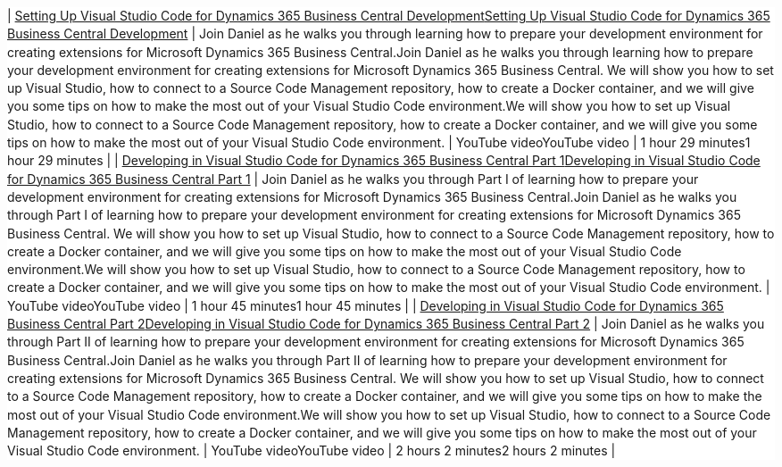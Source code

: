 | [<span data-ttu-id="e7124-118">Setting Up Visual Studio Code for Dynamics 365 Business Central Development</span><span class="sxs-lookup"><span data-stu-id="e7124-118">Setting Up Visual Studio Code for Dynamics 365 Business Central Development</span></span>](https://www.youtube.com/watch?v=oyLXQiBZx8g) | <span data-ttu-id="e7124-119">Join Daniel as he walks you through learning how to prepare your development environment for creating extensions for Microsoft Dynamics 365 Business Central.</span><span class="sxs-lookup"><span data-stu-id="e7124-119">Join Daniel as he walks you through learning how to prepare your development environment for creating extensions for Microsoft Dynamics 365 Business Central.</span></span> <span data-ttu-id="e7124-120">We will show you how to set up Visual Studio, how to connect to a Source Code Management repository, how to create a Docker container, and we will give you some tips on how to make the most out of your Visual Studio Code environment.</span><span class="sxs-lookup"><span data-stu-id="e7124-120">We will show you how to set up Visual Studio, how to connect to a Source Code Management repository, how to create a Docker container, and we will give you some tips on how to make the most out of your Visual Studio Code environment.</span></span>            | <span data-ttu-id="e7124-121">YouTube video</span><span class="sxs-lookup"><span data-stu-id="e7124-121">YouTube video</span></span> | <span data-ttu-id="e7124-122">1 hour 29 minutes</span><span class="sxs-lookup"><span data-stu-id="e7124-122">1 hour 29 minutes</span></span>     |
| [<span data-ttu-id="e7124-123">Developing in Visual Studio Code for Dynamics 365 Business Central Part 1</span><span class="sxs-lookup"><span data-stu-id="e7124-123">Developing in Visual Studio Code for Dynamics 365 Business Central Part 1</span></span>](https://www.youtube.com/watch?v=04T2pAnXjGQ)           | <span data-ttu-id="e7124-124">Join Daniel as he walks you through Part I of learning how to prepare your development environment for creating extensions for Microsoft Dynamics 365 Business Central.</span><span class="sxs-lookup"><span data-stu-id="e7124-124">Join Daniel as he walks you through Part I of learning how to prepare your development environment for creating extensions for Microsoft Dynamics 365 Business Central.</span></span> <span data-ttu-id="e7124-125">We will show you how to set up Visual Studio, how to connect to a Source Code Management repository, how to create a Docker container, and we will give you some tips on how to make the most out of your Visual Studio Code environment.</span><span class="sxs-lookup"><span data-stu-id="e7124-125">We will show you how to set up Visual Studio, how to connect to a Source Code Management repository, how to create a Docker container, and we will give you some tips on how to make the most out of your Visual Studio Code environment.</span></span>  | <span data-ttu-id="e7124-126">YouTube video</span><span class="sxs-lookup"><span data-stu-id="e7124-126">YouTube video</span></span> | <span data-ttu-id="e7124-127">1 hour 45 minutes</span><span class="sxs-lookup"><span data-stu-id="e7124-127">1 hour 45 minutes</span></span>     |
| [<span data-ttu-id="e7124-128">Developing in Visual Studio Code for Dynamics 365 Business Central Part 2</span><span class="sxs-lookup"><span data-stu-id="e7124-128">Developing in Visual Studio Code for Dynamics 365 Business Central Part 2</span></span>](https://www.youtube.com/watch?v=Sd7G8jyipKE)           | <span data-ttu-id="e7124-129">Join Daniel as he walks you through Part II of learning how to prepare your development environment for creating extensions for Microsoft Dynamics 365 Business Central.</span><span class="sxs-lookup"><span data-stu-id="e7124-129">Join Daniel as he walks you through Part II of learning how to prepare your development environment for creating extensions for Microsoft Dynamics 365 Business Central.</span></span> <span data-ttu-id="e7124-130">We will show you how to set up Visual Studio, how to connect to a Source Code Management repository, how to create a Docker container, and we will give you some tips on how to make the most out of your Visual Studio Code environment.</span><span class="sxs-lookup"><span data-stu-id="e7124-130">We will show you how to set up Visual Studio, how to connect to a Source Code Management repository, how to create a Docker container, and we will give you some tips on how to make the most out of your Visual Studio Code environment.</span></span> | <span data-ttu-id="e7124-131">YouTube video</span><span class="sxs-lookup"><span data-stu-id="e7124-131">YouTube video</span></span> | <span data-ttu-id="e7124-132">2 hours 2 minutes</span><span class="sxs-lookup"><span data-stu-id="e7124-132">2 hours 2 minutes</span></span>     |